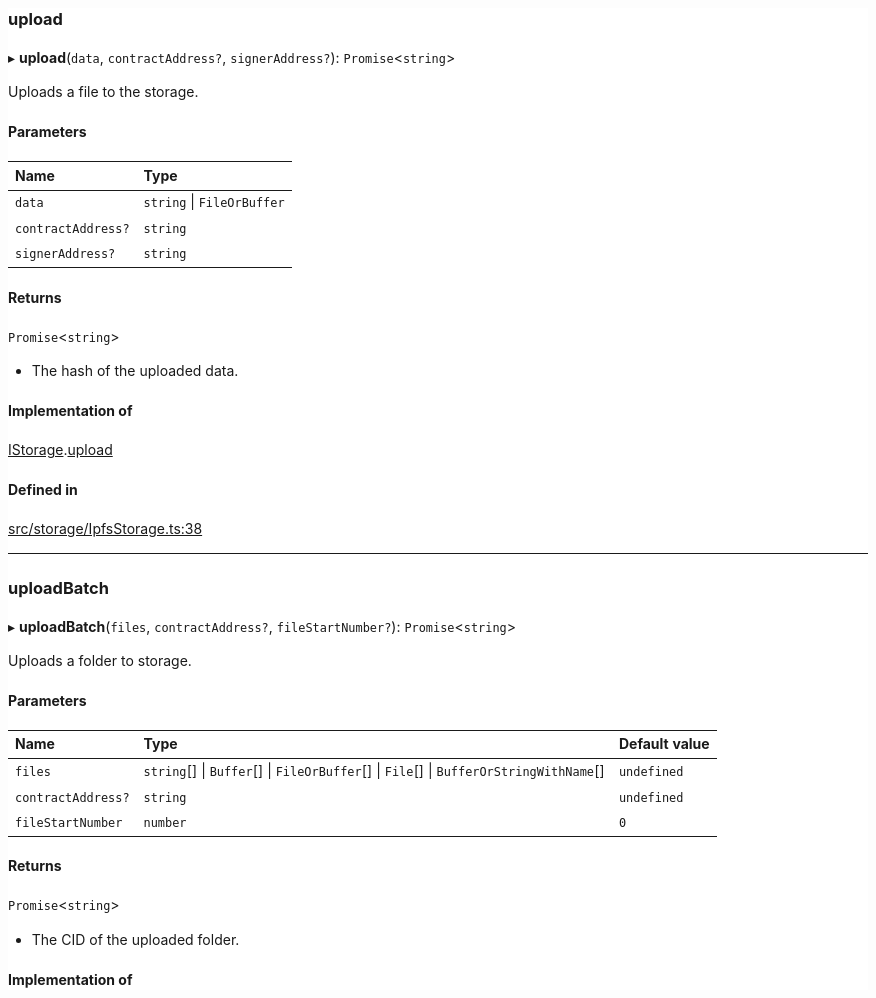 
### upload

▸ **upload**(`data`, `contractAddress?`, `signerAddress?`): `Promise`<`string`\>

Uploads a file to the storage.

#### Parameters

| Name               | Type                       |
| :----------------- | :------------------------- |
| `data`             | `string` \| `FileOrBuffer` |
| `contractAddress?` | `string`                   |
| `signerAddress?`   | `string`                   |

#### Returns

`Promise`<`string`\>

- The hash of the uploaded data.

#### Implementation of

[IStorage](../interfaces/IStorage).[upload](../interfaces/IStorage#upload)

#### Defined in

[src/storage/IpfsStorage.ts:38](https://github.com/PrasoonPratham/nftlabs-sdk-ts/blob/3077f6d/src/storage/IpfsStorage.ts#L38)

---

### uploadBatch

▸ **uploadBatch**(`files`, `contractAddress?`, `fileStartNumber?`): `Promise`<`string`\>

Uploads a folder to storage.

#### Parameters

| Name               | Type                                                                                   | Default value |
| :----------------- | :------------------------------------------------------------------------------------- | :------------ |
| `files`            | `string`[] \| `Buffer`[] \| `FileOrBuffer`[] \| `File`[] \| `BufferOrStringWithName`[] | `undefined`   |
| `contractAddress?` | `string`                                                                               | `undefined`   |
| `fileStartNumber`  | `number`                                                                               | `0`           |

#### Returns

`Promise`<`string`\>

- The CID of the uploaded folder.

#### Implementation of
